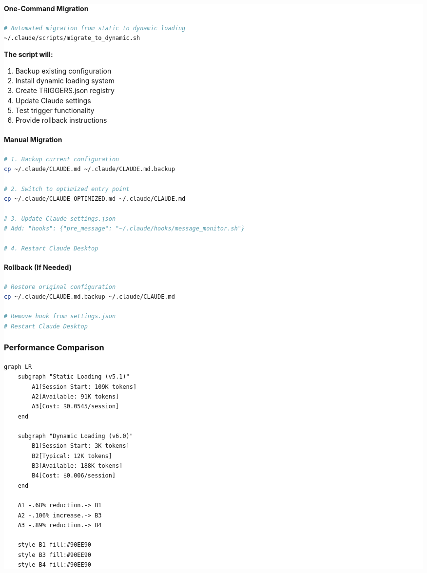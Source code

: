 #### One-Command Migration

```bash
# Automated migration from static to dynamic loading
~/.claude/scripts/migrate_to_dynamic.sh
```

**The script will:**
1. Backup existing configuration
2. Install dynamic loading system
3. Create TRIGGERS.json registry
4. Update Claude settings
5. Test trigger functionality
6. Provide rollback instructions

#### Manual Migration

```bash
# 1. Backup current configuration
cp ~/.claude/CLAUDE.md ~/.claude/CLAUDE.md.backup

# 2. Switch to optimized entry point
cp ~/.claude/CLAUDE_OPTIMIZED.md ~/.claude/CLAUDE.md

# 3. Update Claude settings.json
# Add: "hooks": {"pre_message": "~/.claude/hooks/message_monitor.sh"}

# 4. Restart Claude Desktop
```

#### Rollback (If Needed)

```bash
# Restore original configuration
cp ~/.claude/CLAUDE.md.backup ~/.claude/CLAUDE.md

# Remove hook from settings.json
# Restart Claude Desktop
```

### Performance Comparison

```mermaid
graph LR
    subgraph "Static Loading (v5.1)"
        A1[Session Start: 109K tokens]
        A2[Available: 91K tokens]
        A3[Cost: $0.0545/session]
    end

    subgraph "Dynamic Loading (v6.0)"
        B1[Session Start: 3K tokens]
        B2[Typical: 12K tokens]
        B3[Available: 188K tokens]
        B4[Cost: $0.006/session]
    end

    A1 -.68% reduction.-> B1
    A2 -.106% increase.-> B3
    A3 -.89% reduction.-> B4

    style B1 fill:#90EE90
    style B3 fill:#90EE90
    style B4 fill:#90EE90
```
